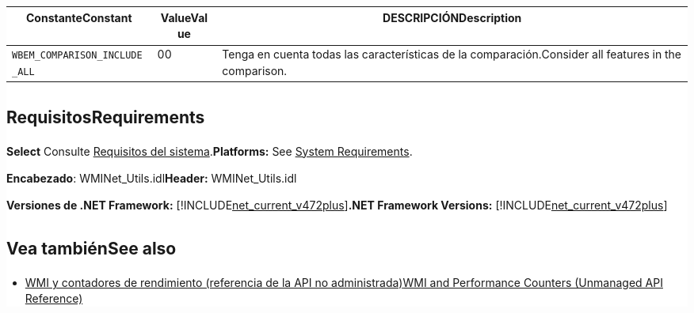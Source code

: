 |<span data-ttu-id="e4762-157">Constante</span><span class="sxs-lookup"><span data-stu-id="e4762-157">Constant</span></span>  |<span data-ttu-id="e4762-158">Value</span><span class="sxs-lookup"><span data-stu-id="e4762-158">Value</span></span>  |<span data-ttu-id="e4762-159">DESCRIPCIÓN</span><span class="sxs-lookup"><span data-stu-id="e4762-159">Description</span></span>  |
|---------|---------|---------|
|`WBEM_COMPARISON_INCLUDE_ALL` | <span data-ttu-id="e4762-160">0</span><span class="sxs-lookup"><span data-stu-id="e4762-160">0</span></span> | <span data-ttu-id="e4762-161">Tenga en cuenta todas las características de la comparación.</span><span class="sxs-lookup"><span data-stu-id="e4762-161">Consider all features in the comparison.</span></span> |

## <a name="requirements"></a><span data-ttu-id="e4762-162">Requisitos</span><span class="sxs-lookup"><span data-stu-id="e4762-162">Requirements</span></span>

<span data-ttu-id="e4762-163">**Select** Consulte [Requisitos del sistema](../../get-started/system-requirements.md).</span><span class="sxs-lookup"><span data-stu-id="e4762-163">**Platforms:** See [System Requirements](../../get-started/system-requirements.md).</span></span>

<span data-ttu-id="e4762-164">**Encabezado**: WMINet_Utils.idl</span><span class="sxs-lookup"><span data-stu-id="e4762-164">**Header:** WMINet_Utils.idl</span></span>

<span data-ttu-id="e4762-165">**Versiones de .NET Framework:** [!INCLUDE[net_current_v472plus](../../../../includes/net-current-v472plus.md)]</span><span class="sxs-lookup"><span data-stu-id="e4762-165">**.NET Framework Versions:** [!INCLUDE[net_current_v472plus](../../../../includes/net-current-v472plus.md)]</span></span>

## <a name="see-also"></a><span data-ttu-id="e4762-166">Vea también</span><span class="sxs-lookup"><span data-stu-id="e4762-166">See also</span></span>

- [<span data-ttu-id="e4762-167">WMI y contadores de rendimiento (referencia de la API no administrada)</span><span class="sxs-lookup"><span data-stu-id="e4762-167">WMI and Performance Counters (Unmanaged API Reference)</span></span>](index.md)
